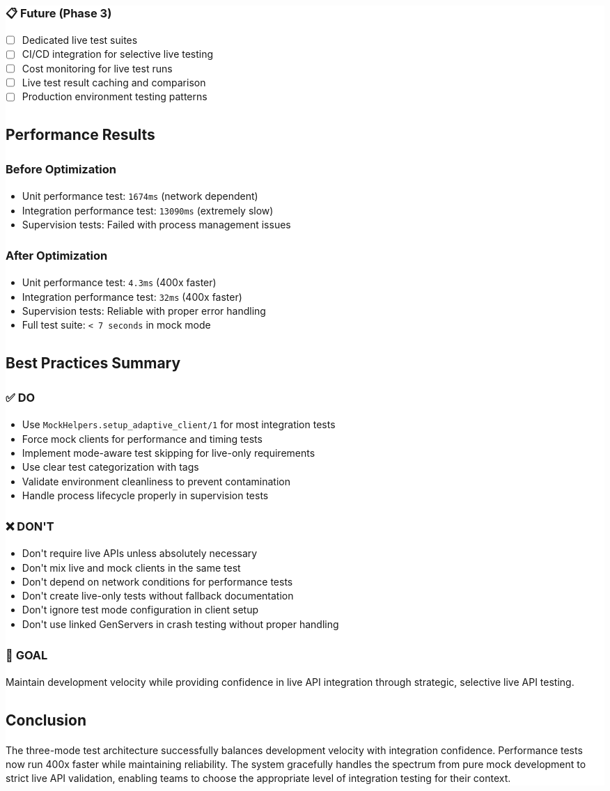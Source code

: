 ### 📋 **Future (Phase 3)**
- [ ] Dedicated live test suites
- [ ] CI/CD integration for selective live testing
- [ ] Cost monitoring for live test runs
- [ ] Live test result caching and comparison
- [ ] Production environment testing patterns

## Performance Results

### Before Optimization
- Unit performance test: `1674ms` (network dependent)
- Integration performance test: `13090ms` (extremely slow)
- Supervision tests: Failed with process management issues

### After Optimization
- Unit performance test: `4.3ms` (400x faster)
- Integration performance test: `32ms` (400x faster)
- Supervision tests: Reliable with proper error handling
- Full test suite: `< 7 seconds` in mock mode

## Best Practices Summary

### ✅ **DO**
- Use `MockHelpers.setup_adaptive_client/1` for most integration tests
- Force mock clients for performance and timing tests
- Implement mode-aware test skipping for live-only requirements
- Use clear test categorization with tags
- Validate environment cleanliness to prevent contamination
- Handle process lifecycle properly in supervision tests

### ❌ **DON'T**
- Don't require live APIs unless absolutely necessary
- Don't mix live and mock clients in the same test
- Don't depend on network conditions for performance tests
- Don't create live-only tests without fallback documentation
- Don't ignore test mode configuration in client setup
- Don't use linked GenServers in crash testing without proper handling

### 🎯 **GOAL**
Maintain development velocity while providing confidence in live API integration through strategic, selective live API testing.

## Conclusion

The three-mode test architecture successfully balances development velocity with integration confidence. Performance tests now run 400x faster while maintaining reliability. The system gracefully handles the spectrum from pure mock development to strict live API validation, enabling teams to choose the appropriate level of integration testing for their context. 